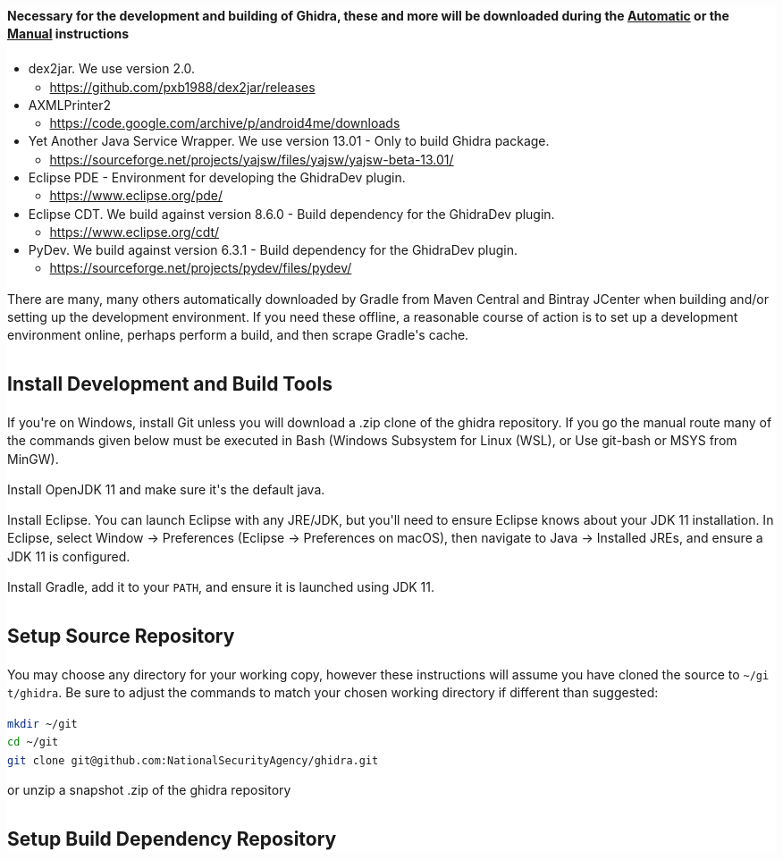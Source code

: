 #### Necessary for the development and building of Ghidra, these and more will be downloaded during the [Automatic](#automatic-script-instructions) or the [Manual](#manual-download-instructions) instructions
* dex2jar. We use version 2.0.
    - https://github.com/pxb1988/dex2jar/releases
* AXMLPrinter2
    - https://code.google.com/archive/p/android4me/downloads
* Yet Another Java Service Wrapper. We use version 13.01 - Only to build Ghidra package.
    - https://sourceforge.net/projects/yajsw/files/yajsw/yajsw-beta-13.01/
* Eclipse PDE - Environment for developing the GhidraDev plugin.
    - https://www.eclipse.org/pde/
* Eclipse CDT. We build against version 8.6.0 - Build dependency for the GhidraDev plugin.
    - https://www.eclipse.org/cdt/
* PyDev. We build against version 6.3.1 - Build dependency for the GhidraDev plugin.
    - https://sourceforge.net/projects/pydev/files/pydev/

There are many, many others automatically downloaded by Gradle from Maven Central and Bintray JCenter when building and/or setting up the development environment.
If you need these offline, a reasonable course of action is to set up a development environment online, perhaps perform a build, and then scrape Gradle's cache.

## Install Development and Build Tools

If you're on Windows, install Git unless you will download a .zip clone of the ghidra repository. If you go the manual route
many of the commands given below must be executed in Bash (Windows Subsystem for Linux (WSL), or Use git-bash or MSYS from MinGW).

Install OpenJDK 11 and make sure it's the default java.

Install Eclipse.
You can launch Eclipse with any JRE/JDK, but you'll need to ensure Eclipse knows about your JDK 11 installation.
In Eclipse, select Window -> Preferences (Eclipse -> Preferences on macOS), then navigate to Java -> Installed JREs, and ensure a JDK 11 is configured.

Install Gradle, add it to your `PATH`, and ensure it is launched using JDK 11.

## Setup Source Repository

You may choose any directory for your working copy, however these instructions will assume you have cloned the source to `~/git/ghidra`.
Be sure to adjust the commands to match your chosen working directory if different than suggested:

```bash
mkdir ~/git
cd ~/git
git clone git@github.com:NationalSecurityAgency/ghidra.git
```
or unzip a snapshot .zip of the ghidra repository

## Setup Build Dependency Repository
